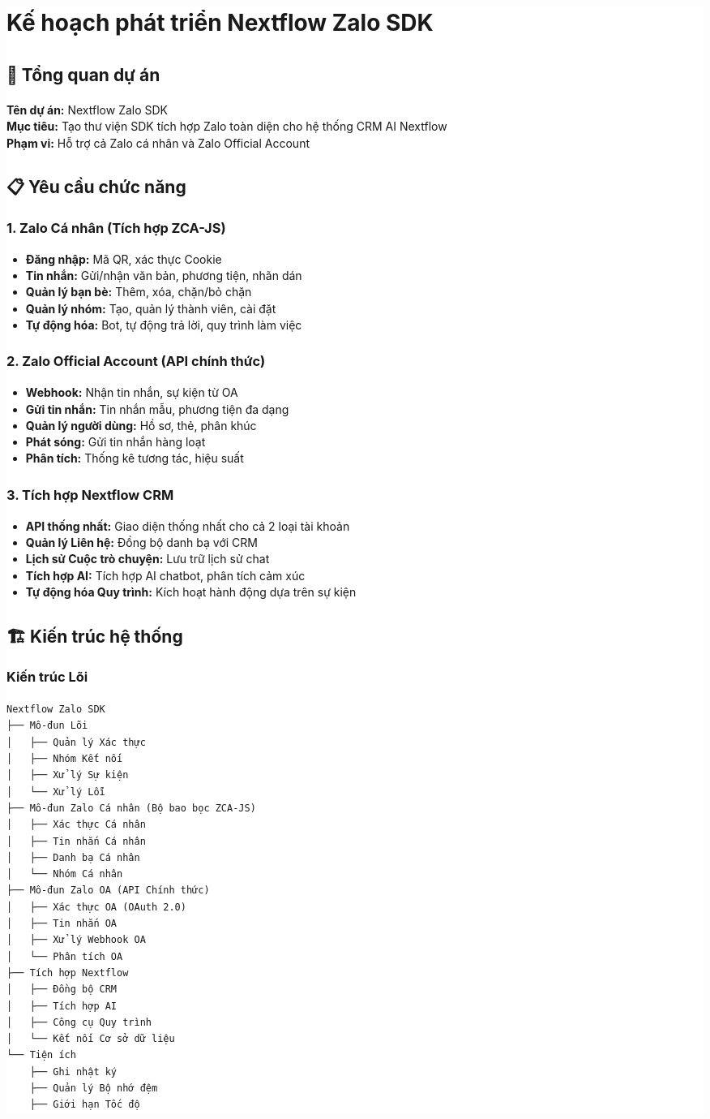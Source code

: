# Kế hoạch phát triển Nextflow Zalo SDK

## 🎯 Tổng quan dự án

**Tên dự án:** Nextflow Zalo SDK  
**Mục tiêu:** Tạo thư viện SDK tích hợp Zalo toàn diện cho hệ thống CRM AI Nextflow  
**Phạm vi:** Hỗ trợ cả Zalo cá nhân và Zalo Official Account  

## 📋 Yêu cầu chức năng

### 1. Zalo Cá nhân (Tích hợp ZCA-JS)
- **Đăng nhập:** Mã QR, xác thực Cookie
- **Tin nhắn:** Gửi/nhận văn bản, phương tiện, nhãn dán
- **Quản lý bạn bè:** Thêm, xóa, chặn/bỏ chặn
- **Quản lý nhóm:** Tạo, quản lý thành viên, cài đặt
- **Tự động hóa:** Bot, tự động trả lời, quy trình làm việc

### 2. Zalo Official Account (API chính thức)
- **Webhook:** Nhận tin nhắn, sự kiện từ OA
- **Gửi tin nhắn:** Tin nhắn mẫu, phương tiện đa dạng
- **Quản lý người dùng:** Hồ sơ, thẻ, phân khúc
- **Phát sóng:** Gửi tin nhắn hàng loạt
- **Phân tích:** Thống kê tương tác, hiệu suất

### 3. Tích hợp Nextflow CRM
- **API thống nhất:** Giao diện thống nhất cho cả 2 loại tài khoản
- **Quản lý Liên hệ:** Đồng bộ danh bạ với CRM
- **Lịch sử Cuộc trò chuyện:** Lưu trữ lịch sử chat
- **Tích hợp AI:** Tích hợp AI chatbot, phân tích cảm xúc
- **Tự động hóa Quy trình:** Kích hoạt hành động dựa trên sự kiện

## 🏗️ Kiến trúc hệ thống

### Kiến trúc Lõi
```
Nextflow Zalo SDK
├── Mô-đun Lõi
│   ├── Quản lý Xác thực
│   ├── Nhóm Kết nối
│   ├── Xử lý Sự kiện
│   └── Xử lý Lỗi
├── Mô-đun Zalo Cá nhân (Bộ bao bọc ZCA-JS)
│   ├── Xác thực Cá nhân
│   ├── Tin nhắn Cá nhân
│   ├── Danh bạ Cá nhân
│   └── Nhóm Cá nhân
├── Mô-đun Zalo OA (API Chính thức)
│   ├── Xác thực OA (OAuth 2.0)
│   ├── Tin nhắn OA
│   ├── Xử lý Webhook OA
│   └── Phân tích OA
├── Tích hợp Nextflow
│   ├── Đồng bộ CRM
│   ├── Tích hợp AI
│   ├── Công cụ Quy trình
│   └── Kết nối Cơ sở dữ liệu
└── Tiện ích
    ├── Ghi nhật ký
    ├── Quản lý Bộ nhớ đệm
    ├── Giới hạn Tốc độ
```